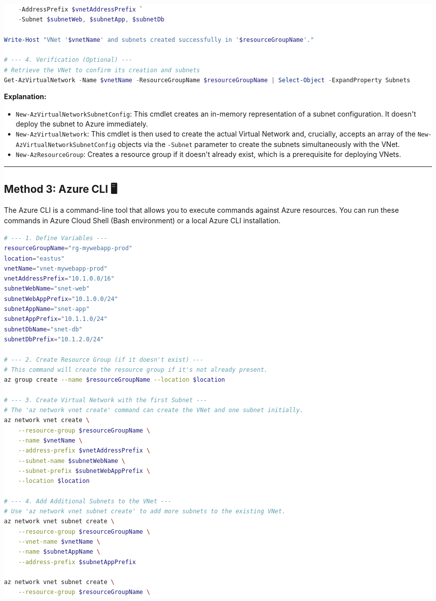 ```powershell
    -AddressPrefix $vnetAddressPrefix `
    -Subnet $subnetWeb, $subnetApp, $subnetDb

Write-Host "VNet '$vnetName' and subnets created successfully in '$resourceGroupName'."

# --- 4. Verification (Optional) ---
# Retrieve the VNet to confirm its creation and subnets
Get-AzVirtualNetwork -Name $vnetName -ResourceGroupName $resourceGroupName | Select-Object -ExpandProperty Subnets
```

**Explanation:**

  * `New-AzVirtualNetworkSubnetConfig`: This cmdlet creates an in-memory representation of a subnet configuration. It doesn't deploy the subnet to Azure immediately.
  * `New-AzVirtualNetwork`: This cmdlet is then used to create the actual Virtual Network and, crucially, accepts an array of the `New-AzVirtualNetworkSubnetConfig` objects via the `-Subnet` parameter to create the subnets simultaneously with the VNet.
  * `New-AzResourceGroup`: Creates a resource group if it doesn't already exist, which is a prerequisite for deploying VNets.

-----

## Method 3: Azure CLI 🖥️

The Azure CLI is a command-line tool that allows you to execute commands against Azure resources. You can run these commands in Azure Cloud Shell (Bash environment) or a local Azure CLI installation.

```bash
# --- 1. Define Variables ---
resourceGroupName="rg-mywebapp-prod"
location="eastus"
vnetName="vnet-mywebapp-prod"
vnetAddressPrefix="10.1.0.0/16"
subnetWebName="snet-web"
subnetWebAppPrefix="10.1.0.0/24"
subnetAppName="snet-app"
subnetAppPrefix="10.1.1.0/24"
subnetDbName="snet-db"
subnetDbPrefix="10.1.2.0/24"

# --- 2. Create Resource Group (if it doesn't exist) ---
# This command will create the resource group if it's not already present.
az group create --name $resourceGroupName --location $location

# --- 3. Create Virtual Network with the first Subnet ---
# The 'az network vnet create' command can create the VNet and one subnet initially.
az network vnet create \
    --resource-group $resourceGroupName \
    --name $vnetName \
    --address-prefix $vnetAddressPrefix \
    --subnet-name $subnetWebName \
    --subnet-prefix $subnetWebAppPrefix \
    --location $location

# --- 4. Add Additional Subnets to the VNet ---
# Use 'az network vnet subnet create' to add more subnets to the existing VNet.
az network vnet subnet create \
    --resource-group $resourceGroupName \
    --vnet-name $vnetName \
    --name $subnetAppName \
    --address-prefix $subnetAppPrefix

az network vnet subnet create \
    --resource-group $resourceGroupName \
```